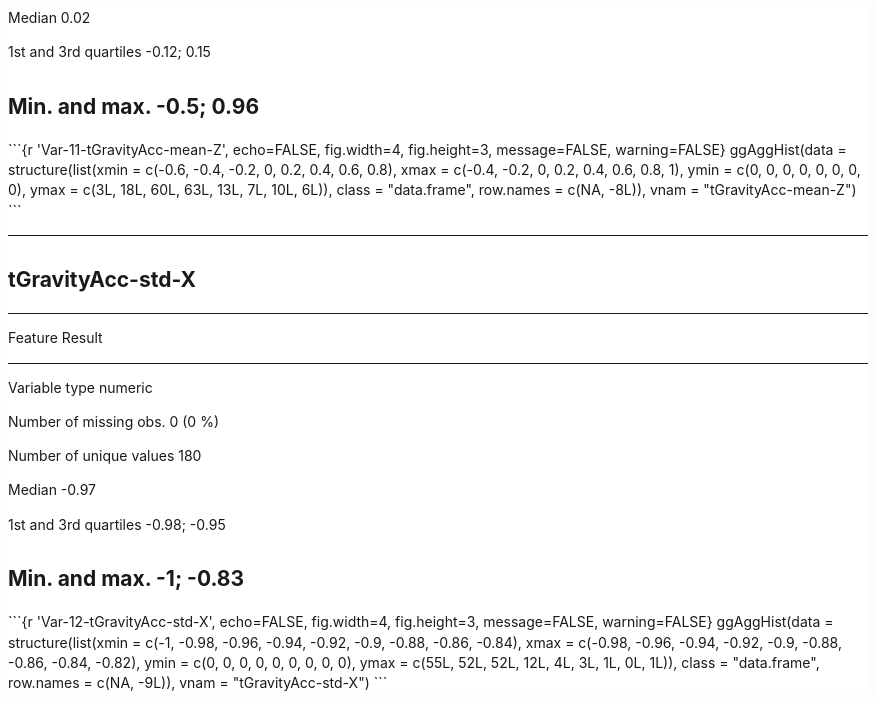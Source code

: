 Median                             0.02

1st and 3rd quartiles       -0.12; 0.15

Min. and max.                -0.5; 0.96
---------------------------------------


</div>
<div class = "col-lg-4">
```{r 'Var-11-tGravityAcc-mean-Z', echo=FALSE, fig.width=4, fig.height=3, message=FALSE, warning=FALSE}
ggAggHist(data = structure(list(xmin = c(-0.6, -0.4, -0.2, 0, 
0.2, 0.4, 0.6, 0.8), xmax = c(-0.4, -0.2, 0, 0.2, 0.4, 0.6, 0.8, 
1), ymin = c(0, 0, 0, 0, 0, 0, 0, 0), ymax = c(3L, 18L, 60L, 
63L, 13L, 7L, 10L, 6L)), class = "data.frame", row.names = c(NA, 
-8L)), vnam = "tGravityAcc-mean-Z")
```

</div>
</div>




---

## tGravityAcc-std-X

<div class = "row">
<div class = "col-lg-8">

----------------------------------------
Feature                           Result
------------------------- --------------
Variable type                    numeric

Number of missing obs.           0 (0 %)

Number of unique values              180

Median                             -0.97

1st and 3rd quartiles       -0.98; -0.95

Min. and max.                  -1; -0.83
----------------------------------------


</div>
<div class = "col-lg-4">
```{r 'Var-12-tGravityAcc-std-X', echo=FALSE, fig.width=4, fig.height=3, message=FALSE, warning=FALSE}
ggAggHist(data = structure(list(xmin = c(-1, -0.98, -0.96, -0.94, 
-0.92, -0.9, -0.88, -0.86, -0.84), xmax = c(-0.98, -0.96, -0.94, 
-0.92, -0.9, -0.88, -0.86, -0.84, -0.82), ymin = c(0, 0, 0, 0, 
0, 0, 0, 0, 0), ymax = c(55L, 52L, 52L, 12L, 4L, 3L, 1L, 0L, 
1L)), class = "data.frame", row.names = c(NA, -9L)), vnam = "tGravityAcc-std-X")
```

</div>
</div>

